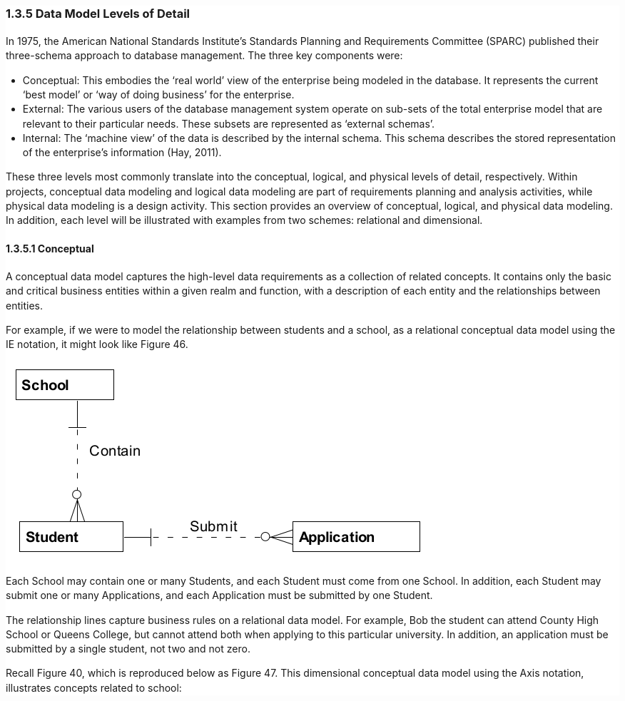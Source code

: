 ### 1.3.5 Data Model Levels of Detail

In 1975, the American National Standards Institute’s Standards Planning and Requirements Committee (SPARC) published their three-schema approach to database management. The three key components were:

* Conceptual: This embodies the ‘real world’ view of the enterprise being modeled in the database. It represents the current ‘best model’ or ‘way of doing business’ for the enterprise.
* External: The various users of the database management system operate on sub-sets of the total enterprise model that are relevant to their particular needs. These subsets are represented as ‘external schemas’.
* Internal: The ‘machine view’ of the data is described by the internal schema. This schema describes the stored representation of the enterprise’s information (Hay, 2011).

These three levels most commonly translate into the conceptual, logical, and physical levels of detail, respectively. Within projects, conceptual data modeling and logical data modeling are part of requirements planning and analysis activities, while physical data modeling is a design activity. This section provides an overview of conceptual, logical, and physical data modeling. In addition, each level will be illustrated with examples from two schemes: relational and dimensional.

#### 1.3.5.1 Conceptual

A conceptual data model captures the high-level data requirements as a collection of related concepts. It contains only the basic and critical business entities within a given realm and function, with a description of each entity and the relationships between entities.

For example, if we were to model the relationship between students and a school, as a relational conceptual data model using the IE notation, it might look like Figure 46.

![Figure 46 Relational Conceptual Model](figure_46.png)

Each School may contain one or many Students, and each Student must come from one School. In addition, each Student may submit one or many Applications, and each Application must be submitted by one Student.

The relationship lines capture business rules on a relational data model. For example, Bob the student can attend County High School or Queens College, but cannot attend both when applying to this particular university. In addition, an application must be submitted by a single student, not two and not zero.

Recall Figure 40, which is reproduced below as Figure 47. This dimensional conceptual data model using the Axis notation, illustrates concepts related to school:
